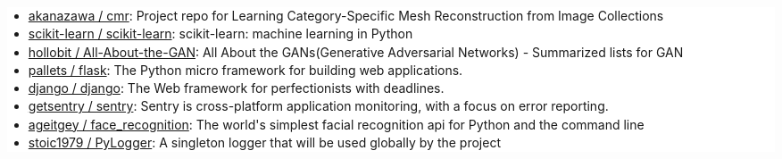* [akanazawa / cmr](https://github.com/akanazawa/cmr): Project repo for Learning Category-Specific Mesh Reconstruction from Image Collections
* [scikit-learn / scikit-learn](https://github.com/scikit-learn/scikit-learn): scikit-learn: machine learning in Python
* [hollobit / All-About-the-GAN](https://github.com/hollobit/All-About-the-GAN): All About the GANs(Generative Adversarial Networks) - Summarized lists for GAN
* [pallets / flask](https://github.com/pallets/flask): The Python micro framework for building web applications.
* [django / django](https://github.com/django/django): The Web framework for perfectionists with deadlines.
* [getsentry / sentry](https://github.com/getsentry/sentry): Sentry is cross-platform application monitoring, with a focus on error reporting.
* [ageitgey / face_recognition](https://github.com/ageitgey/face_recognition): The world's simplest facial recognition api for Python and the command line
* [stoic1979 / PyLogger](https://github.com/stoic1979/PyLogger): A singleton logger that will be used globally by the project
